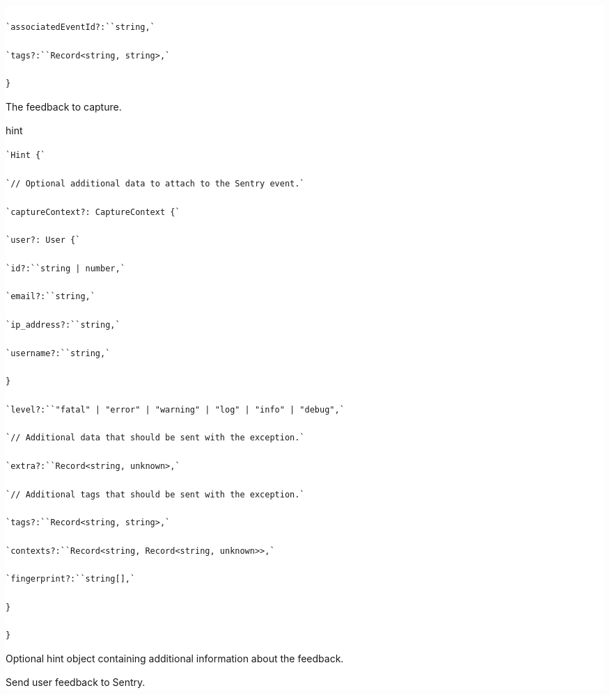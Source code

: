 ```

`associatedEventId?:``string,`

`tags?:``Record<string, string>,`

}
```

The feedback to capture.

hint

```
`Hint {`

`// Optional additional data to attach to the Sentry event.`

`captureContext?: CaptureContext {`

`user?: User {`

`id?:``string | number,`

`email?:``string,`

`ip_address?:``string,`

`username?:``string,`

}

`level?:``"fatal" | "error" | "warning" | "log" | "info" | "debug",`

`// Additional data that should be sent with the exception.`

`extra?:``Record<string, unknown>,`

`// Additional tags that should be sent with the exception.`

`tags?:``Record<string, string>,`

`contexts?:``Record<string, Record<string, unknown>>,`

`fingerprint?:``string[],`

}

}
```

Optional hint object containing additional information about the feedback.

Send user feedback to Sentry.
